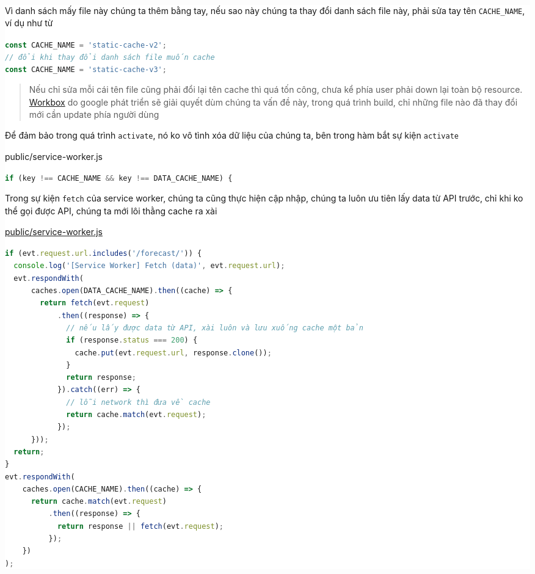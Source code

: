 Vì danh sách mấy file này chúng ta thêm bằng tay, nếu sao này chúng ta thay đổi danh sách file này, phải sửa tay tên `CACHE_NAME`, ví dụ như từ  

```js
const CACHE_NAME = 'static-cache-v2';
// đổi khi thay đổi danh sách file muốn cache
const CACHE_NAME = 'static-cache-v3';
```

> Nếu chỉ sửa mỗi cái tên file cũng phải đổi lại tên cache thì quá tốn công, chưa kể phía user phải down lại toàn bộ resource. [Workbox](https://developers.google.com/web/tools/workbox/) do google phát triển sẽ giải quyết dùm chúng ta vấn đề này, trong quá trình build, chỉ những file nào đã thay đổi mới cần update phía người dùng

Để đảm bảo trong quá trình `activate`, nó ko vô tình xóa dữ liệu của chúng ta, bên trong hàm bắt sự kiện `activate`

public/service-worker.js
```js
if (key !== CACHE_NAME && key !== DATA_CACHE_NAME) {
```

Trong sự kiện `fetch` của service worker, chúng ta cũng thực hiện cập nhập, chúng ta luôn ưu tiên lấy data từ API trước, chỉ khi ko thể gọi được API, chúng ta mới lôi thằng cache ra xài

[public/service-worker.js](https://github.com/googlecodelabs/your-first-pwapp/blob/master/public/service-worker.js#L42)
```js
if (evt.request.url.includes('/forecast/')) {
  console.log('[Service Worker] Fetch (data)', evt.request.url);
  evt.respondWith(
      caches.open(DATA_CACHE_NAME).then((cache) => {
        return fetch(evt.request)
            .then((response) => {
              // nếu lấy được data từ API, xài luôn và lưu xuống cache một bản
              if (response.status === 200) {
                cache.put(evt.request.url, response.clone());
              }
              return response;
            }).catch((err) => {
              // lỗi network thì đưa về cache
              return cache.match(evt.request);
            });
      }));
  return;
}
evt.respondWith(
    caches.open(CACHE_NAME).then((cache) => {
      return cache.match(evt.request)
          .then((response) => {
            return response || fetch(evt.request);
          });
    })
);
```
